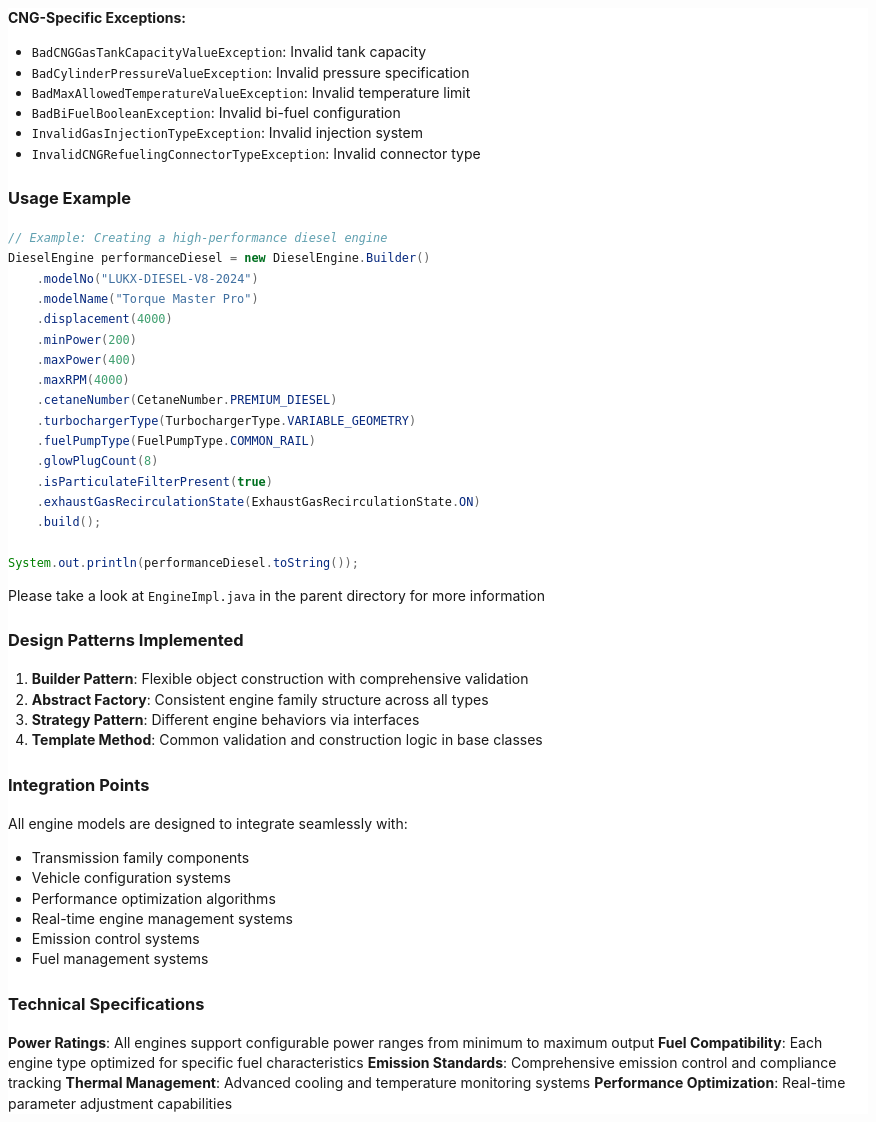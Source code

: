 **CNG-Specific Exceptions:**
- `BadCNGGasTankCapacityValueException`: Invalid tank capacity
- `BadCylinderPressureValueException`: Invalid pressure specification
- `BadMaxAllowedTemperatureValueException`: Invalid temperature limit
- `BadBiFuelBooleanException`: Invalid bi-fuel configuration
- `InvalidGasInjectionTypeException`: Invalid injection system
- `InvalidCNGRefuelingConnectorTypeException`: Invalid connector type

### Usage Example

```java
// Example: Creating a high-performance diesel engine
DieselEngine performanceDiesel = new DieselEngine.Builder()
    .modelNo("LUKX-DIESEL-V8-2024")
    .modelName("Torque Master Pro")
    .displacement(4000)
    .minPower(200)
    .maxPower(400)
    .maxRPM(4000)
    .cetaneNumber(CetaneNumber.PREMIUM_DIESEL)
    .turbochargerType(TurbochargerType.VARIABLE_GEOMETRY)
    .fuelPumpType(FuelPumpType.COMMON_RAIL)
    .glowPlugCount(8)
    .isParticulateFilterPresent(true)
    .exhaustGasRecirculationState(ExhaustGasRecirculationState.ON)
    .build();

System.out.println(performanceDiesel.toString());
```

Please take a look at `EngineImpl.java` in the parent directory for more information

### Design Patterns Implemented

1. **Builder Pattern**: Flexible object construction with comprehensive validation
2. **Abstract Factory**: Consistent engine family structure across all types
3. **Strategy Pattern**: Different engine behaviors via interfaces
4. **Template Method**: Common validation and construction logic in base classes

### Integration Points

All engine models are designed to integrate seamlessly with:
- Transmission family components
- Vehicle configuration systems
- Performance optimization algorithms
- Real-time engine management systems
- Emission control systems
- Fuel management systems

### Technical Specifications

**Power Ratings**: All engines support configurable power ranges from minimum to maximum output
**Fuel Compatibility**: Each engine type optimized for specific fuel characteristics
**Emission Standards**: Comprehensive emission control and compliance tracking
**Thermal Management**: Advanced cooling and temperature monitoring systems
**Performance Optimization**: Real-time parameter adjustment capabilities